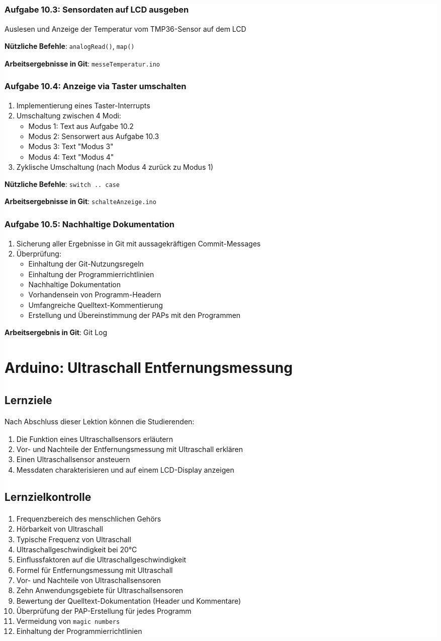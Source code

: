 ### Aufgabe 10.3: Sensordaten auf LCD ausgeben
Auslesen und Anzeige der Temperatur vom TMP36-Sensor auf dem LCD

**Nützliche Befehle**: `analogRead()`, `map()`

**Arbeitsergebnisse in Git**: `messeTemperatur.ino`

### Aufgabe 10.4: Anzeige via Taster umschalten
1. Implementierung eines Taster-Interrupts
2. Umschaltung zwischen 4 Modi:
   - Modus 1: Text aus Aufgabe 10.2
   - Modus 2: Sensorwert aus Aufgabe 10.3
   - Modus 3: Text "Modus 3"
   - Modus 4: Text "Modus 4"
3. Zyklische Umschaltung (nach Modus 4 zurück zu Modus 1)

**Nützliche Befehle**: `switch .. case`

**Arbeitsergebnisse in Git**: `schalteAnzeige.ino`

### Aufgabe 10.5: Nachhaltige Dokumentation
1. Sicherung aller Ergebnisse in Git mit aussagekräftigen Commit-Messages
2. Überprüfung:
   - Einhaltung der Git-Nutzungsregeln
   - Einhaltung der Programmierrichtlinien
   - Nachhaltige Dokumentation
   - Vorhandensein von Programm-Headern
   - Umfangreiche Quelltext-Kommentierung
   - Erstellung und Übereinstimmung der PAPs mit den Programmen

**Arbeitsergebnis in Git**: Git Log


# Arduino: Ultraschall Entfernungsmessung

## Lernziele

Nach Abschluss dieser Lektion können die Studierenden:

1. Die Funktion eines Ultraschallsensors erläutern
2. Vor- und Nachteile der Entfernungsmessung mit Ultraschall erklären
3. Einen Ultraschallsensor ansteuern
4. Messdaten charakterisieren und auf einem LCD-Display anzeigen

## Lernzielkontrolle

1. Frequenzbereich des menschlichen Gehörs
2. Hörbarkeit von Ultraschall
3. Typische Frequenz von Ultraschall
4. Ultraschallgeschwindigkeit bei 20°C
5. Einflussfaktoren auf die Ultraschallgeschwindigkeit
6. Formel für Entfernungsmessung mit Ultraschall
7. Vor- und Nachteile von Ultraschallsensoren
8. Zehn Anwendungsgebiete für Ultraschallsensoren
9. Bewertung der Quelltext-Dokumentation (Header und Kommentare)
10. Überprüfung der PAP-Erstellung für jedes Programm
11. Vermeidung von `magic numbers`
12. Einhaltung der Programmierrichtlinien
